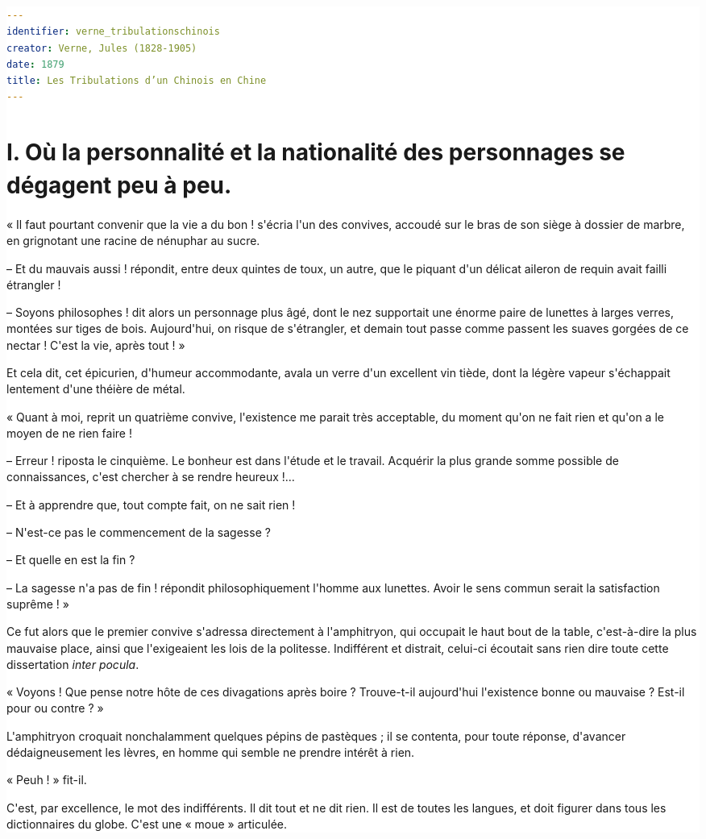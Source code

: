 ```yaml
---
identifier: verne_tribulationschinois  
creator: Verne, Jules (1828-1905)  
date: 1879  
title: Les Tribulations d’un Chinois en Chine  
---
```





# I. Où la personnalité et la nationalité des personnages se dégagent peu à peu.

« Il faut pourtant convenir que la vie a du bon ! s'écria l'un des convives, accoudé sur le bras de son siège à dossier de marbre, en grignotant une racine de nénuphar au sucre.

– Et du mauvais aussi ! répondit, entre deux quintes de toux, un autre, que le piquant d'un délicat aileron de requin avait failli étrangler !

– Soyons philosophes ! dit alors un personnage plus âgé, dont le nez supportait une énorme paire de lunettes à larges verres, montées sur tiges de bois. Aujourd'hui, on risque de s'étrangler, et demain tout passe comme passent les suaves gorgées de ce nectar ! C'est la vie, après tout ! »

Et cela dit, cet épicurien, d'humeur accommodante, avala un verre d'un excellent vin tiède, dont la légère vapeur s'échappait lentement d'une théière de métal.

« Quant à moi, reprit un quatrième convive, l'existence me parait très acceptable, du moment qu'on ne fait rien et qu'on a le moyen de ne rien faire !

– Erreur ! riposta le cinquième. Le bonheur est dans l'étude et le travail. Acquérir la plus grande somme possible de connaissances, c'est chercher à se rendre heureux !…

– Et à apprendre que, tout compte fait, on ne sait rien !

– N'est-ce pas le commencement de la sagesse ?

– Et quelle en est la fin ?

– La sagesse n'a pas de fin ! répondit philosophiquement l'homme aux lunettes. Avoir le sens commun serait la satisfaction suprême ! »

Ce fut alors que le premier convive s'adressa directement à l'amphitryon, qui occupait le haut bout de la table, c'est-à-dire la plus mauvaise place, ainsi que l'exigeaient les lois de la politesse. Indifférent et distrait, celui-ci écoutait sans rien dire toute cette dissertation *inter pocula*.

« Voyons ! Que pense notre hôte de ces divagations après boire ? Trouve-t-il aujourd'hui l'existence bonne ou mauvaise ? Est-il pour ou contre ? »

L'amphitryon croquait nonchalamment quelques pépins de pastèques ; il se contenta, pour toute réponse, d'avancer dédaigneusement les lèvres, en homme qui semble ne prendre intérêt à rien.

« Peuh ! » fit-il.

C'est, par excellence, le mot des indifférents. Il dit tout et ne dit rien. Il est de toutes les langues, et doit figurer dans tous les dictionnaires du globe. C'est une « moue » articulée.
